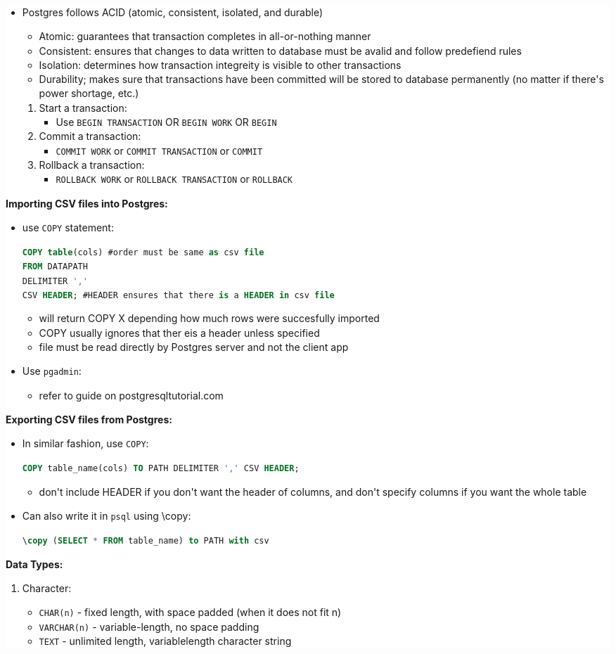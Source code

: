 * Postgres follows ACID (atomic, consistent, isolated, and durable)

  * Atomic: guarantees that transaction completes in all-or-nothing manner
  * Consistent: ensures that changes to data written to database must be avalid and follow predefiend rules
  * Isolation:  determines how transaction integreity is visible to other transactions
  * Durability; makes sure that transactions have been committed will be stored to database permanently (no matter if there's power shortage, etc.)

  1. Start a transaction:
     * Use `BEGIN TRANSACTION` OR `BEGIN WORK` OR `BEGIN`
  2. Commit a transaction:
     - `COMMIT WORK` or `COMMIT TRANSACTION` or `COMMIT`
  3. Rollback a transaction:
     * `ROLLBACK WORK` or `ROLLBACK TRANSACTION` or `ROLLBACK`



**Importing CSV files into Postgres:**

* use `COPY` statement:

  ```SQL
  COPY table(cols) #order must be same as csv file
  FROM DATAPATH
  DELIMITER ','
  CSV HEADER; #HEADER ensures that there is a HEADER in csv file
  ```

  * will return COPY X depending how much rows were succesfully imported
  * COPY usually ignores that ther eis a header unless specified
  * file must be read directly by Postgres server and not the client app

* Use `pgadmin`:

  * refer to guide on postgresqltutorial.com

**Exporting CSV files from Postgres:**

* In similar fashion, use `COPY`:

  ```SQL
  COPY table_name(cols) TO PATH DELIMITER ',' CSV HEADER;
  ```

  * don't include HEADER if you don't want the header of columns, and don't specify columns if you want the whole table

* Can also write it in `psql` using \copy:

  ```SQL
  \copy (SELECT * FROM table_name) to PATH with csv
  ```



**Data Types:**

1. Character: 

   * `CHAR(n)` - fixed length, with space padded (when it does not fit n)
   *  `VARCHAR(n)` - variable-length, no space padding
   *  `TEXT` - unlimited length, variablelength character string
